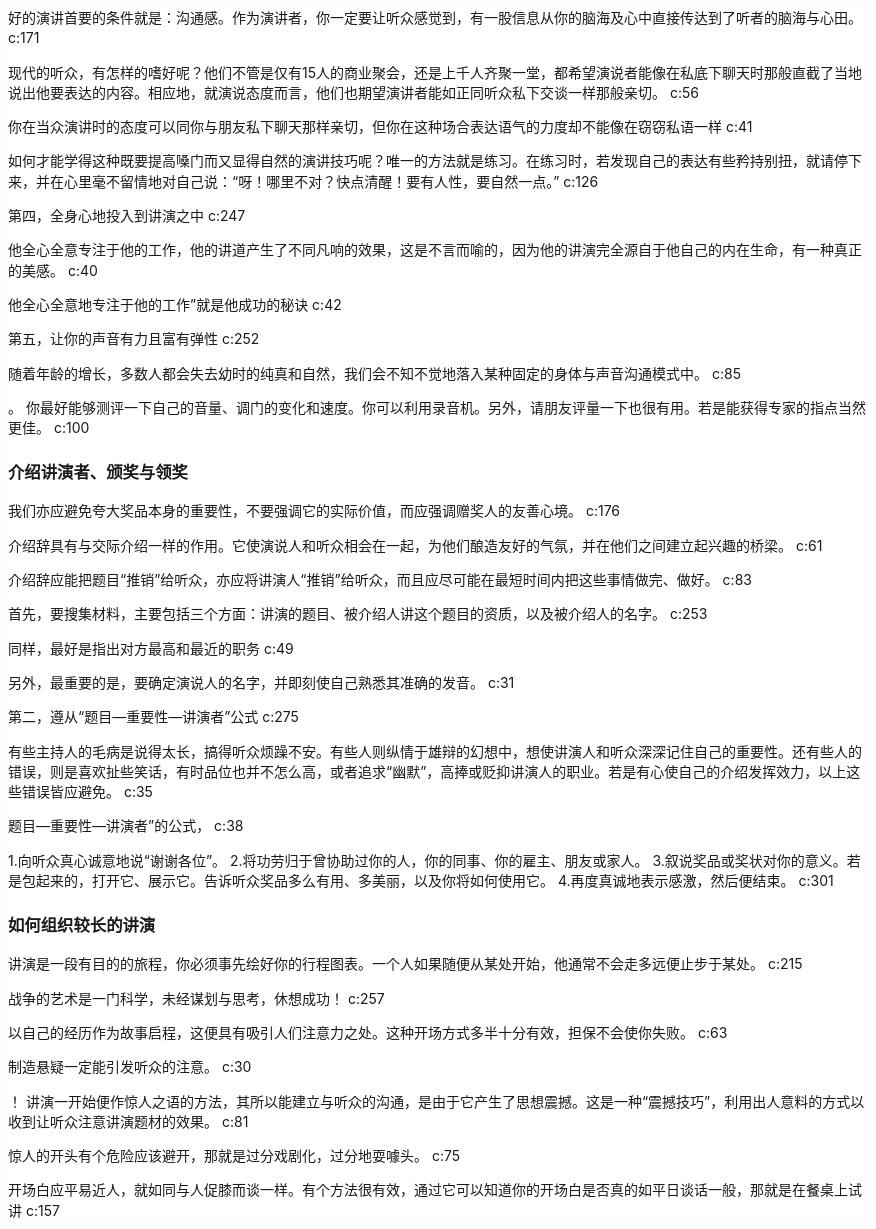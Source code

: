 好的演讲首要的条件就是：沟通感。作为演讲者，你一定要让听众感觉到，有一股信息从你的脑海及心中直接传达到了听者的脑海与心田。 c:171

现代的听众，有怎样的嗜好呢？他们不管是仅有15人的商业聚会，还是上千人齐聚一堂，都希望演说者能像在私底下聊天时那般直截了当地说出他要表达的内容。相应地，就演说态度而言，他们也期望演讲者能如正同听众私下交谈一样那般亲切。 c:56

你在当众演讲时的态度可以同你与朋友私下聊天那样亲切，但你在这种场合表达语气的力度却不能像在窃窃私语一样 c:41

如何才能学得这种既要提高嗓门而又显得自然的演讲技巧呢？唯一的方法就是练习。在练习时，若发现自己的表达有些矜持别扭，就请停下来，并在心里毫不留情地对自己说：“呀！哪里不对？快点清醒！要有人性，要自然一点。” c:126

第四，全身心地投入到讲演之中 c:247

他全心全意专注于他的工作，他的讲道产生了不同凡响的效果，这是不言而喻的，因为他的讲演完全源自于他自己的内在生命，有一种真正的美感。 c:40

他全心全意地专注于他的工作”就是他成功的秘诀 c:42

第五，让你的声音有力且富有弹性 c:252

随着年龄的增长，多数人都会失去幼时的纯真和自然，我们会不知不觉地落入某种固定的身体与声音沟通模式中。 c:85

。 
    你最好能够测评一下自己的音量、调门的变化和速度。你可以利用录音机。另外，请朋友评量一下也很有用。若是能获得专家的指点当然更佳。 c:100

### 介绍讲演者、颁奖与领奖

我们亦应避免夸大奖品本身的重要性，不要强调它的实际价值，而应强调赠奖人的友善心境。 c:176

介绍辞具有与交际介绍一样的作用。它使演说人和听众相会在一起，为他们酿造友好的气氛，并在他们之间建立起兴趣的桥梁。 c:61

介绍辞应能把题目“推销”给听众，亦应将讲演人“推销”给听众，而且应尽可能在最短时间内把这些事情做完、做好。 c:83

首先，要搜集材料，主要包括三个方面：讲演的题目、被介绍人讲这个题目的资质，以及被介绍人的名字。 c:253

同样，最好是指出对方最高和最近的职务 c:49

另外，最重要的是，要确定演说人的名字，并即刻使自己熟悉其准确的发音。 c:31

第二，遵从“题目—重要性—讲演者”公式 c:275

有些主持人的毛病是说得太长，搞得听众烦躁不安。有些人则纵情于雄辩的幻想中，想使讲演人和听众深深记住自己的重要性。还有些人的错误，则是喜欢扯些笑话，有时品位也并不怎么高，或者追求“幽默”，高捧或贬抑讲演人的职业。若是有心使自己的介绍发挥效力，以上这些错误皆应避免。 c:35

题目—重要性—讲演者”的公式， c:38

1.向听众真心诚意地说“谢谢各位”。    2.将功劳归于曾协助过你的人，你的同事、你的雇主、朋友或家人。    3.叙说奖品或奖状对你的意义。若是包起来的，打开它、展示它。告诉听众奖品多么有用、多美丽，以及你将如何使用它。    4.再度真诚地表示感激，然后便结束。 c:301

### 如何组织较长的讲演

讲演是一段有目的的旅程，你必须事先绘好你的行程图表。一个人如果随便从某处开始，他通常不会走多远便止步于某处。 c:215

战争的艺术是一门科学，未经谋划与思考，休想成功！ c:257

以自己的经历作为故事启程，这便具有吸引人们注意力之处。这种开场方式多半十分有效，担保不会使你失败。 c:63

制造悬疑一定能引发听众的注意。 c:30

！    讲演一开始便作惊人之语的方法，其所以能建立与听众的沟通，是由于它产生了思想震撼。这是一种“震撼技巧”，利用出人意料的方式以收到让听众注意讲演题材的效果。 c:81

惊人的开头有个危险应该避开，那就是过分戏剧化，过分地耍噱头。 c:75

开场白应平易近人，就如同与人促膝而谈一样。有个方法很有效，通过它可以知道你的开场白是否真的如平日谈话一般，那就是在餐桌上试讲 c:157

